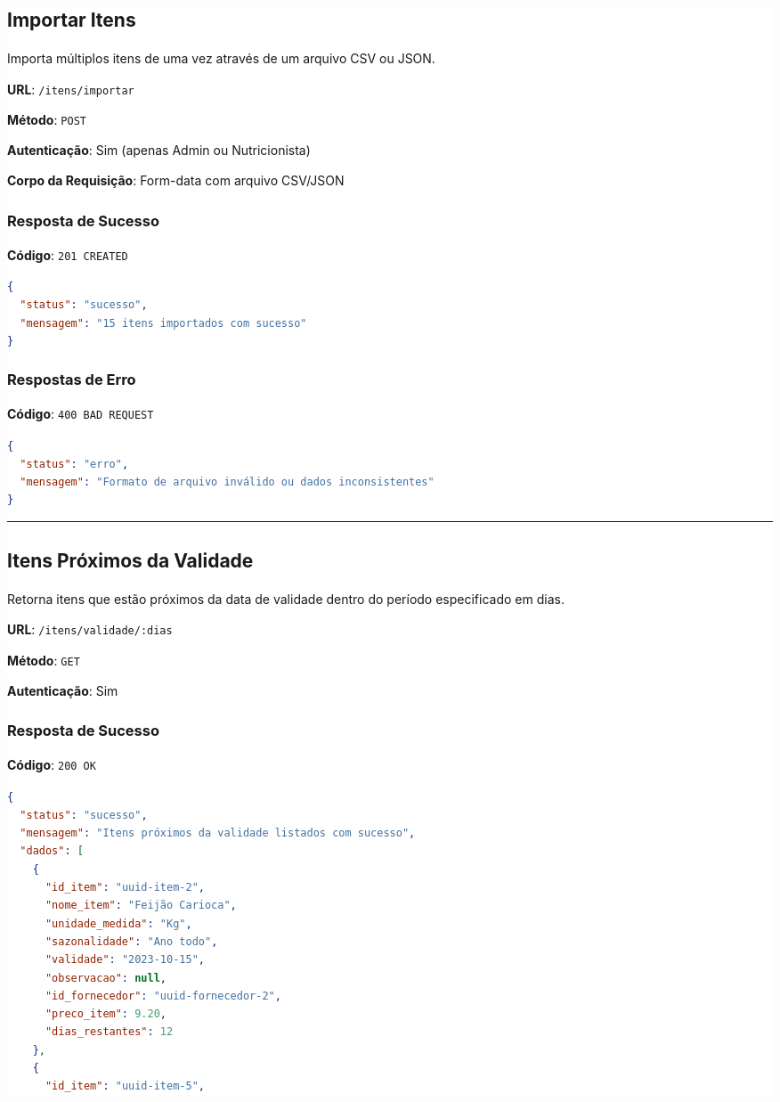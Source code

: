 
## Importar Itens

Importa múltiplos itens de uma vez através de um arquivo CSV ou JSON.

**URL**: `/itens/importar`

**Método**: `POST`

**Autenticação**: Sim (apenas Admin ou Nutricionista)

**Corpo da Requisição**: Form-data com arquivo CSV/JSON

### Resposta de Sucesso

**Código**: `201 CREATED`

```json
{
  "status": "sucesso",
  "mensagem": "15 itens importados com sucesso"
}
```

### Respostas de Erro

**Código**: `400 BAD REQUEST`

```json
{
  "status": "erro",
  "mensagem": "Formato de arquivo inválido ou dados inconsistentes"
}
```

---

## Itens Próximos da Validade

Retorna itens que estão próximos da data de validade dentro do período especificado em dias.

**URL**: `/itens/validade/:dias`

**Método**: `GET`

**Autenticação**: Sim

### Resposta de Sucesso

**Código**: `200 OK`

```json
{
  "status": "sucesso",
  "mensagem": "Itens próximos da validade listados com sucesso",
  "dados": [
    {
      "id_item": "uuid-item-2",
      "nome_item": "Feijão Carioca",
      "unidade_medida": "Kg",
      "sazonalidade": "Ano todo",
      "validade": "2023-10-15",
      "observacao": null,
      "id_fornecedor": "uuid-fornecedor-2",
      "preco_item": 9.20,
      "dias_restantes": 12
    },
    {
      "id_item": "uuid-item-5",
```